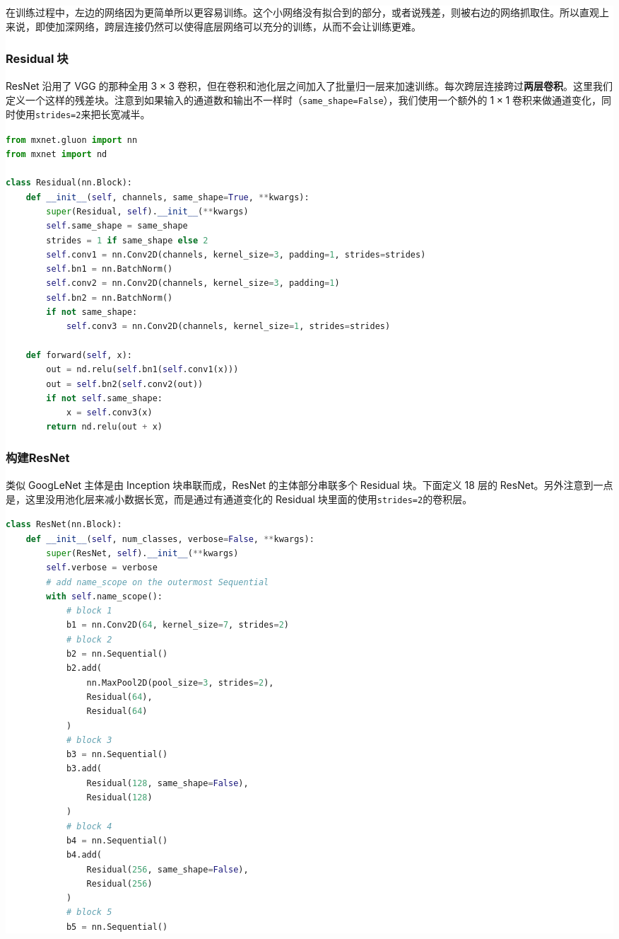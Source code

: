 </div>

在训练过程中，左边的网络因为更简单所以更容易训练。这个小网络没有拟合到的部分，或者说残差，则被右边的网络抓取住。所以直观上来说，即使加深网络，跨层连接仍然可以使得底层网络可以充分的训练，从而不会让训练更难。

### Residual 块
ResNet 沿用了 VGG 的那种全用 $3\times 3$ 卷积，但在卷积和池化层之间加入了批量归一层来加速训练。每次跨层连接跨过**两层卷积**。这里我们定义一个这样的残差块。注意到如果输入的通道数和输出不一样时（`same_shape=False`），我们使用一个额外的 $1\times 1$ 卷积来做通道变化，同时使用`strides=2`来把长宽减半。
```python
from mxnet.gluon import nn
from mxnet import nd

class Residual(nn.Block):
    def __init__(self, channels, same_shape=True, **kwargs):
        super(Residual, self).__init__(**kwargs)
        self.same_shape = same_shape
        strides = 1 if same_shape else 2
        self.conv1 = nn.Conv2D(channels, kernel_size=3, padding=1, strides=strides)
        self.bn1 = nn.BatchNorm()
        self.conv2 = nn.Conv2D(channels, kernel_size=3, padding=1)
        self.bn2 = nn.BatchNorm()
        if not same_shape:
            self.conv3 = nn.Conv2D(channels, kernel_size=1, strides=strides)

    def forward(self, x):
        out = nd.relu(self.bn1(self.conv1(x)))
        out = self.bn2(self.conv2(out))
        if not self.same_shape:
            x = self.conv3(x)
        return nd.relu(out + x)
```
### 构建ResNet
类似 GoogLeNet 主体是由 Inception 块串联而成，ResNet 的主体部分串联多个 Residual 块。下面定义 18 层的 ResNet。另外注意到一点是，这里没用池化层来减小数据长宽，而是通过有通道变化的 Residual 块里面的使用`strides=2`的卷积层。
```python
class ResNet(nn.Block):
    def __init__(self, num_classes, verbose=False, **kwargs):
        super(ResNet, self).__init__(**kwargs)
        self.verbose = verbose
        # add name_scope on the outermost Sequential
        with self.name_scope():
            # block 1
            b1 = nn.Conv2D(64, kernel_size=7, strides=2)
            # block 2
            b2 = nn.Sequential()
            b2.add(
                nn.MaxPool2D(pool_size=3, strides=2),
                Residual(64),
                Residual(64)
            )
            # block 3
            b3 = nn.Sequential()
            b3.add(
                Residual(128, same_shape=False),
                Residual(128)
            )
            # block 4
            b4 = nn.Sequential()
            b4.add(
                Residual(256, same_shape=False),
                Residual(256)
            )
            # block 5
            b5 = nn.Sequential()
```
